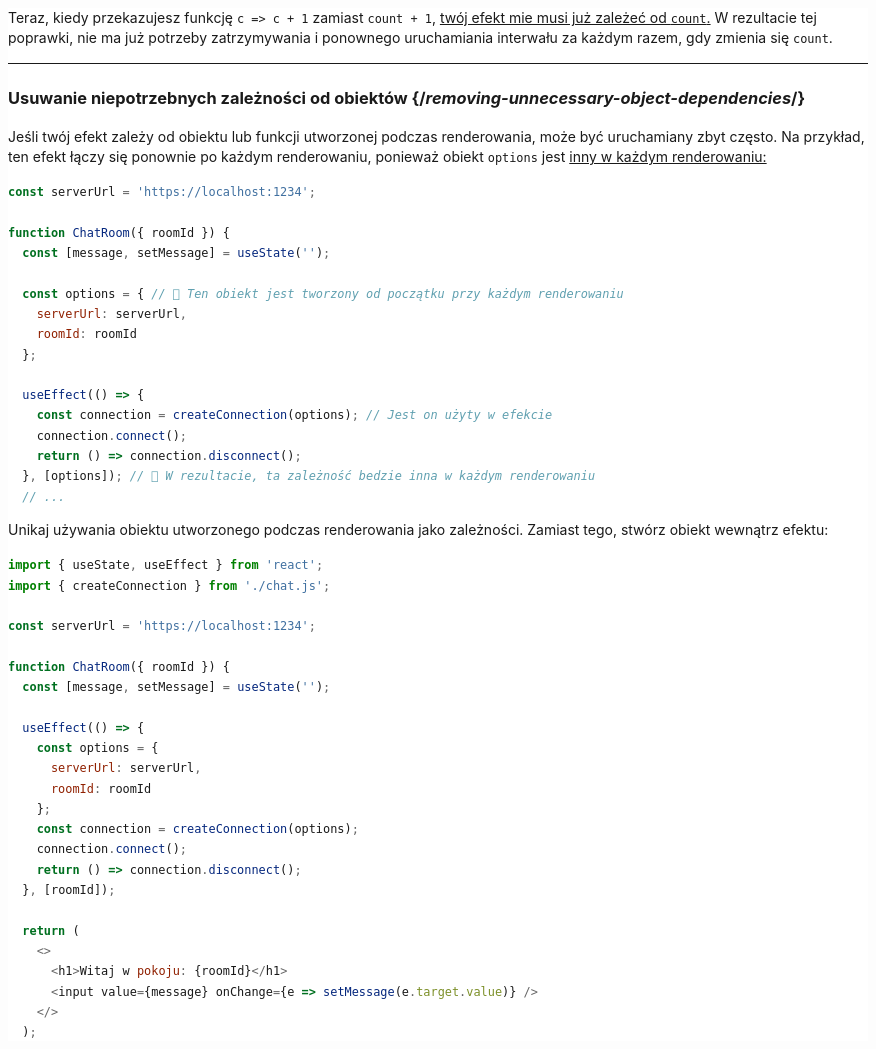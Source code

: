 </Sandpack>

Teraz, kiedy przekazujesz funkcję `c => c + 1` zamiast `count + 1`, [twój efekt mie musi już zależeć od `count`.](/learn/removing-effect-dependencies#are-you-reading-some-state-to-calculate-the-next-state) W rezultacie tej poprawki, nie ma już potrzeby zatrzymywania i ponownego uruchamiania interwału za każdym razem, gdy zmienia się `count`.

---


### Usuwanie niepotrzebnych zależności od obiektów {/*removing-unnecessary-object-dependencies*/}

Jeśli twój efekt zależy od obiektu lub funkcji utworzonej podczas renderowania, może być uruchamiany zbyt często. Na przykład, ten efekt łączy się ponownie po każdym renderowaniu, ponieważ obiekt `options` jest [inny w każdym renderowaniu:](/learn/removing-effect-dependencies#does-some-reactive-value-change-unintentionally)

```js {6-9,12,15}
const serverUrl = 'https://localhost:1234';

function ChatRoom({ roomId }) {
  const [message, setMessage] = useState('');

  const options = { // 🚩 Ten obiekt jest tworzony od początku przy każdym renderowaniu
    serverUrl: serverUrl,
    roomId: roomId
  };

  useEffect(() => {
    const connection = createConnection(options); // Jest on użyty w efekcie
    connection.connect();
    return () => connection.disconnect();
  }, [options]); // 🚩 W rezultacie, ta zależność bedzie inna w każdym renderowaniu
  // ...
```

Unikaj używania obiektu utworzonego podczas renderowania jako zależności. Zamiast tego, stwórz obiekt wewnątrz efektu:

<Sandpack>

```js
import { useState, useEffect } from 'react';
import { createConnection } from './chat.js';

const serverUrl = 'https://localhost:1234';

function ChatRoom({ roomId }) {
  const [message, setMessage] = useState('');

  useEffect(() => {
    const options = {
      serverUrl: serverUrl,
      roomId: roomId
    };
    const connection = createConnection(options);
    connection.connect();
    return () => connection.disconnect();
  }, [roomId]);

  return (
    <>
      <h1>Witaj w pokoju: {roomId}</h1>
      <input value={message} onChange={e => setMessage(e.target.value)} />
    </>
  );
```
